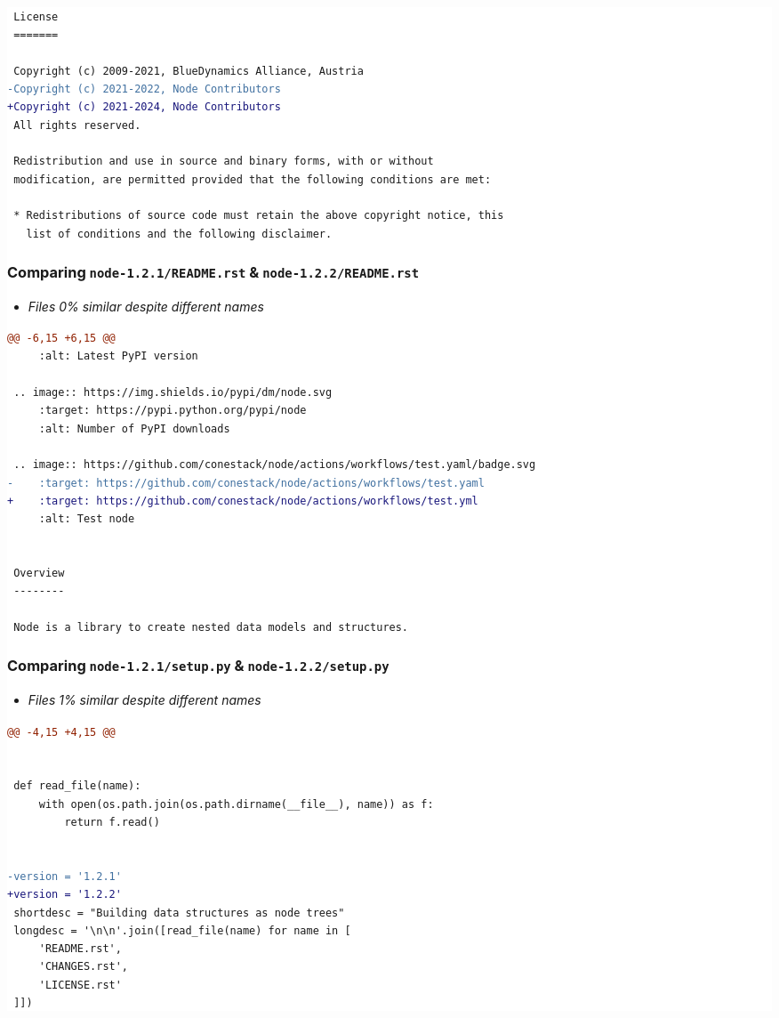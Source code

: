 ```diff
 License
 =======
 
 Copyright (c) 2009-2021, BlueDynamics Alliance, Austria
-Copyright (c) 2021-2022, Node Contributors
+Copyright (c) 2021-2024, Node Contributors
 All rights reserved.
 
 Redistribution and use in source and binary forms, with or without
 modification, are permitted provided that the following conditions are met:
 
 * Redistributions of source code must retain the above copyright notice, this
   list of conditions and the following disclaimer.
```

### Comparing `node-1.2.1/README.rst` & `node-1.2.2/README.rst`

 * *Files 0% similar despite different names*

```diff
@@ -6,15 +6,15 @@
     :alt: Latest PyPI version
 
 .. image:: https://img.shields.io/pypi/dm/node.svg
     :target: https://pypi.python.org/pypi/node
     :alt: Number of PyPI downloads
 
 .. image:: https://github.com/conestack/node/actions/workflows/test.yaml/badge.svg
-    :target: https://github.com/conestack/node/actions/workflows/test.yaml
+    :target: https://github.com/conestack/node/actions/workflows/test.yml
     :alt: Test node
 
 
 Overview
 --------
 
 Node is a library to create nested data models and structures.
```

### Comparing `node-1.2.1/setup.py` & `node-1.2.2/setup.py`

 * *Files 1% similar despite different names*

```diff
@@ -4,15 +4,15 @@
 
 
 def read_file(name):
     with open(os.path.join(os.path.dirname(__file__), name)) as f:
         return f.read()
 
 
-version = '1.2.1'
+version = '1.2.2'
 shortdesc = "Building data structures as node trees"
 longdesc = '\n\n'.join([read_file(name) for name in [
     'README.rst',
     'CHANGES.rst',
     'LICENSE.rst'
 ]])
```
